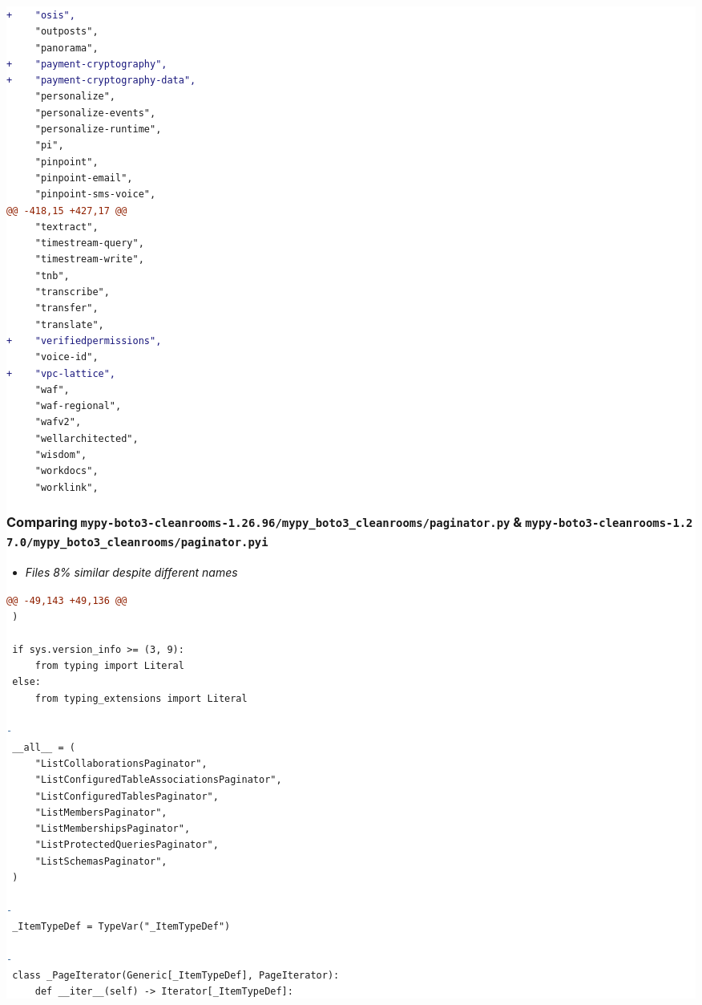 ```diff
+    "osis",
     "outposts",
     "panorama",
+    "payment-cryptography",
+    "payment-cryptography-data",
     "personalize",
     "personalize-events",
     "personalize-runtime",
     "pi",
     "pinpoint",
     "pinpoint-email",
     "pinpoint-sms-voice",
@@ -418,15 +427,17 @@
     "textract",
     "timestream-query",
     "timestream-write",
     "tnb",
     "transcribe",
     "transfer",
     "translate",
+    "verifiedpermissions",
     "voice-id",
+    "vpc-lattice",
     "waf",
     "waf-regional",
     "wafv2",
     "wellarchitected",
     "wisdom",
     "workdocs",
     "worklink",
```

### Comparing `mypy-boto3-cleanrooms-1.26.96/mypy_boto3_cleanrooms/paginator.py` & `mypy-boto3-cleanrooms-1.27.0/mypy_boto3_cleanrooms/paginator.pyi`

 * *Files 8% similar despite different names*

```diff
@@ -49,143 +49,136 @@
 )
 
 if sys.version_info >= (3, 9):
     from typing import Literal
 else:
     from typing_extensions import Literal
 
-
 __all__ = (
     "ListCollaborationsPaginator",
     "ListConfiguredTableAssociationsPaginator",
     "ListConfiguredTablesPaginator",
     "ListMembersPaginator",
     "ListMembershipsPaginator",
     "ListProtectedQueriesPaginator",
     "ListSchemasPaginator",
 )
 
-
 _ItemTypeDef = TypeVar("_ItemTypeDef")
 
-
 class _PageIterator(Generic[_ItemTypeDef], PageIterator):
     def __iter__(self) -> Iterator[_ItemTypeDef]:
```